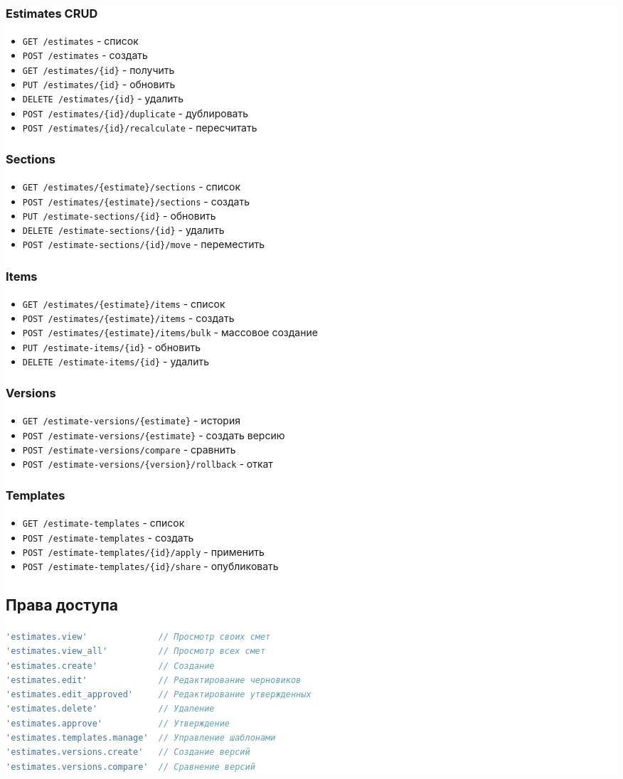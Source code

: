### Estimates CRUD
- `GET /estimates` - список
- `POST /estimates` - создать
- `GET /estimates/{id}` - получить
- `PUT /estimates/{id}` - обновить
- `DELETE /estimates/{id}` - удалить
- `POST /estimates/{id}/duplicate` - дублировать
- `POST /estimates/{id}/recalculate` - пересчитать

### Sections
- `GET /estimates/{estimate}/sections` - список
- `POST /estimates/{estimate}/sections` - создать
- `PUT /estimate-sections/{id}` - обновить
- `DELETE /estimate-sections/{id}` - удалить
- `POST /estimate-sections/{id}/move` - переместить

### Items
- `GET /estimates/{estimate}/items` - список
- `POST /estimates/{estimate}/items` - создать
- `POST /estimates/{estimate}/items/bulk` - массовое создание
- `PUT /estimate-items/{id}` - обновить
- `DELETE /estimate-items/{id}` - удалить

### Versions
- `GET /estimate-versions/{estimate}` - история
- `POST /estimate-versions/{estimate}` - создать версию
- `POST /estimate-versions/compare` - сравнить
- `POST /estimate-versions/{version}/rollback` - откат

### Templates
- `GET /estimate-templates` - список
- `POST /estimate-templates` - создать
- `POST /estimate-templates/{id}/apply` - применить
- `POST /estimate-templates/{id}/share` - опубликовать

## Права доступа

```php
'estimates.view'              // Просмотр своих смет
'estimates.view_all'          // Просмотр всех смет
'estimates.create'            // Создание
'estimates.edit'              // Редактирование черновиков
'estimates.edit_approved'     // Редактирование утвержденных
'estimates.delete'            // Удаление
'estimates.approve'           // Утверждение
'estimates.templates.manage'  // Управление шаблонами
'estimates.versions.create'   // Создание версий
'estimates.versions.compare'  // Сравнение версий
```
